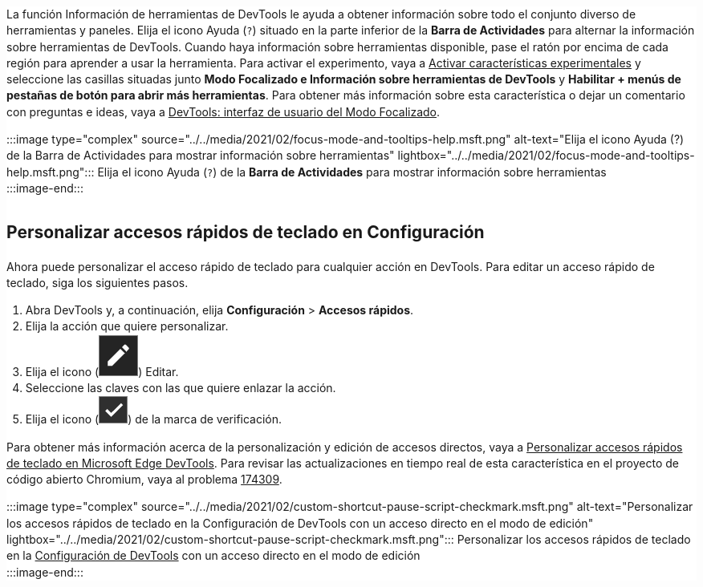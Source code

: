   
  

La función Información de herramientas de DevTools le ayuda a obtener información sobre todo el conjunto diverso de herramientas y paneles.  Elija el icono Ayuda \(`?`\) situado en la parte inferior de la **Barra de Actividades** para alternar la información sobre herramientas de DevTools.  Cuando haya información sobre herramientas disponible, pase el ratón por encima de cada región para aprender a usar la herramienta.  Para activar el experimento, vaya a [Activar características experimentales][DevtoolsExperimentalFeaturesIndexTurnOnExperimentalFeatures] y seleccione las casillas situadas junto **Modo Focalizado e Información sobre herramientas de DevTools** y **Habilitar + menús de pestañas de botón para abrir más herramientas**.  Para obtener más información sobre esta característica o dejar un comentario con preguntas e ideas, vaya a [DevTools: interfaz de usuario del Modo Focalizado][GithubMicrosoftedgeMsedgeexplainersBlobMainDevtoolsFocusmodeExplainer].  

:::image type="complex" source="../../media/2021/02/focus-mode-and-tooltips-help.msft.png" alt-text="Elija el icono Ayuda (?) de la Barra de Actividades para mostrar información sobre herramientas" lightbox="../../media/2021/02/focus-mode-and-tooltips-help.msft.png":::
   Elija el icono Ayuda \(`?`\) de la **Barra de Actividades** para mostrar información sobre herramientas  
:::image-end:::  

## <a name="customize-keyboard-shortcuts-in-settings"></a>Personalizar accesos rápidos de teclado en Configuración  

  
  
  

Ahora puede personalizar el acceso rápido de teclado para cualquier acción en DevTools.  Para editar un acceso rápido de teclado, siga los siguientes pasos.  

1.  Abra DevTools y, a continuación, elija **Configuración** > **Accesos rápidos**.  
1.  Elija la acción que quiere personalizar.  
1.  Elija el icono \(![Icono para editar el acceso rápido de teclado](../../media/2021/02/edit-keyboard-shortcut-icon.msft.png)\) Editar.  
1.  Seleccione las claves con las que quiere enlazar la acción.  
1.  Elija el icono \(![Icono de la marca de verificación del acceso rápido de teclado](../../media/2021/02/checkmark-keyboard-shortcut-icon.msft.png)\) de la marca de verificación.  
    
Para obtener más información acerca de la personalización y edición de accesos directos, vaya a [Personalizar accesos rápidos de teclado en Microsoft Edge DevTools][DevtoolsCustomizeShortcuts].  Para revisar las actualizaciones en tiempo real de esta característica en el proyecto de código abierto Chromium, vaya al problema [174309][CR174309].  

:::image type="complex" source="../../media/2021/02/custom-shortcut-pause-script-checkmark.msft.png" alt-text="Personalizar los accesos rápidos de teclado en la Configuración de DevTools con un acceso directo en el modo de edición" lightbox="../../media/2021/02/custom-shortcut-pause-script-checkmark.msft.png":::
   Personalizar los accesos rápidos de teclado en la [Configuración de DevTools][DevtoolsCustomizeIndexSettings] con un acceso directo en el modo de edición  
:::image-end:::  


[DevtoolsAccessibilityTab]: ../../../accessibility/accessibility-tab.md "Probar la accesibilidad con la pestaña Accesibilidad | Microsoft Docs"  
[DevtoolsCommandMenuIndex]: ../../../command-menu/index.md "Ejecutar comandos con el menú de comandos DevTools de Microsoft Edge | Microsoft Docs"  
[DevtoolsConsoleReferenceFilterByLogLevel]: ../../../console/reference.md#filter-by-log-level "Filtrar por nivel de registro: referencia de consola | Microsoft Docs"  
[DevtoolsConsoleReferenceFilterMessages]: ../../../console/reference.md#filter-messages "Filtrar mensajes: referencia de consola | Microsoft Docs"  
[DevtoolsConsoleReferenceOpenConsoleSidebar]: ../../../console/reference.md#open-the-console-sidebar "Abrir la barra lateral de la consola: referencia de consola | Microsoft Docs"  
[DevtoolsCustomizeIndexSettings]: ../../../customize/index.md#settings "Configuración: personalizar Microsoft Edge DevTools | Microsoft Docs"  
[DevtoolsCustomizeShortcuts]: ../../../customize/shortcuts.md "Personalización de accesos rápidos de teclado en las herramientas de desarrollo de Microsoft Edge | Microsoft Docs"  
[DevtoolsExperimentalFeaturesIndexEnablePlusButtonTabMenusToOpenMoreTools]: ../../../experimental-features/index.md#enable--button-tab-menus-to-open-more-tools "Habilitar + menús de las pestañas de los botones para abrir más herramientas: características experimentales | Microsoft Docs"  
[DevtoolsExperimentalFeaturesIndexTurnOnExperimentalFeatures]: ../../../experimental-features/index.md#turn-on-experimental-features "Activar características experimentales: características experimentales | Microsoft Docs"  
[DevtoolsNetworkReferenceAddRemoveColumns]: ../../../network/reference.md#add-or-remove-columns "Agregar o quitar columnas: referencia de análisis de red | Microsoft Docs"  
[DevtoolsNetworkReferenceDisplayInitiatorsDependencies]: ../../../network/reference.md#display-initiators-and-dependencies "Mostrar iniciadores y dependencias: referencia de análisis de red | Microsoft Docs"  
[ProgressiveWebAppsIndex]: ../../../../progressive-web-apps-chromium/index.md "Información general de aplicaciones web progresivas en Windows | Microsoft Docs"  
[MicrosoftEdgePreviewChannels]: https://www.microsoftedgeinsider.com/download "Canales de vista previa de Microsoft Edge"  
[VisualstudioCodeDocsEditorExtensionGalleryUpdateExtensionManually]: https://code.visualstudio.com/docs/editor/extension-gallery#_update-an-extension-manually "Actualizar una extensión manualmente: Extension Marketplace | Visual Studio Code"  
[VisualstudioMarketplaceMsEdgedevtoolsVscodeEdgeDevtools]: https://marketplace.visualstudio.com/items?itemName=ms-edgedevtools.vscode-edge-devtools "Herramientas de Microsoft Edge para Visual Studio Code | Visual Studio Marketplace"  
[ChromeDeveloperBlogImprovedPwaOfflineDetection]: https://developer.chrome.com/blog/improved-pwa-offline-detection "Mejora de la detección de la compatibilidad sin conexión de la aplicación web progresiva | Desarrolladores de Chrome"  
[ChromestatusFeature5354410980933632]: https://www.chromestatus.com/feature/5354410980933632 "Consulta multimedia de gama de colores | Estado de la plataforma Chrome"  
[CRIssuesList]: https://bugs.chromium.org/p/chromium/issues/list "Errores de Chromium"  
[CR174309]: https://crbug.com/174309 "Problema 174309: DevTools: permitir la personalización de accesos rápidos de teclado o enlaces de clave | Errores de Chromium"  
[CR887173]: https://crbug.com/887173 "Problema 887173: DevTools: Inspección completa del árbol de accesibilidad | Errores de Chromium"  
[CR965802]: https://crbug.com/965802 "Problema 965802: Implementar la detección de funcionalidad sin conexión del trabajador del servicio que precise | Errores de Chromium"  
[CR1073887]: https://crbug.com/1073887 "Problema 1073887: DevTools: @media (gama de colores: ...) emulación de espacio de color | Errores de Chromium"  
[CR1128885]: https://crbug.com/1128885 "Problema 1128885: Compatibilidad de DevTools para CORS-RFC1918 | Errores de Chromium"  
[CR1146450]: https://crbug.com/1146450 "Problema 1146450: [Android] Implementar las instalaciones de la hoja inferior | Errores de Chromium"  
[CR1158276]: https://crbug.com/1158276 "Problema 1158276: No se puede expandir o contratar el panel &quot;Solicitar cadena de iniciador&quot; mediante las teclas de dirección en la sección &quot;Red&quot; de DevTools | Errores de Chromium"  
[CR1158827]: https://crbug.com/1158827 "Problema 1158827: [Directiva de permisos] Implementar la compatibilidad de DevTools para la directiva de permisos | Errores de Chromium"  
[CR1160637]: https://crbug.com/1160637 "Problema 1160637: El foco en &quot;Solicitar cadena de iniciador&quot; se ve incompleto en la sección &quot;Red&quot; de la ventana &quot;Herramientas para desarrolladores&quot; | Errores de Chromium"  
[CR1161427]: https://crbug.com/1161427 "Problema 1161427: &#9730; compatibilidad con la depuración de atributos de cookies SameParty en DevTools | Errores de Chromium"  
[CR1166710]: https://crbug.com/1166710 "Problema 1166710: activar el experimento de herramientas flexbox de forma predeterminada | Errores de Chromium"  
[CR1169689]: https://crbug.com/1169689 "Problema 1169689: La hoja inferior de instalación de PWA no debe incluir categorías | Errores de Chromium"  
[CR1175699]: https://crbug.com/1175699 "Problema 1175699: Editor de Flexbox | Errores de Chromium"  
[CR1177685]: https://crbug.com/1177685 "Problema 1177685: Quitar la compatibilidad con un fn.displayName no estándar | Errores de Chromium"  
[CR1178530]: https://crbug.com/1178530 "Problema 1178530: la consola no evita las comillas dobles al imprimir cadenas | Errores de Chromium"  
[CsswgDraftsMediaqueries4ColorGamut]: https://drafts.csswg.org/mediaqueries-4#color-gamut "Calidad de visualización de color: la característica &quot;gama de colores&quot; | Borradores del editor de grupo de trabajo CSS"  
[GithubMicrosoftedgeMsedgeexplainersBlobMainDevtoolsFocusmodeExplainer]: https://github.com/MicrosoftEdge/MSEdgeExplainers/blob/main/DevTools/FocusMode/explainer.md "DevTools: Interfaz de usuario del modo de enfoque: MicrosoftEdge/MSEdgeExplainers | GitHub"  
[GithubMicrosoftVscodeEdgeDevtools]: https://github.com/microsoft/vscode-edge-devtools "microsoft/vscode-edge-devtools | GitHub"  
[GithubPrivacycgFirstPartySets]: https://github.com/privacycg/first-party-sets "Conjuntos de primera | GitHub"  
[GithubW3cWebappsecPermissionsPolicyBlobMainPermissionsPolicyExplainer]: https://github.com/w3c/webappsec-permissions-policy/blob/main/permissions-policy-explainer.md "Explicador de directivas de permisos | GitHub"  
[MdnJavascriptReferenceGlobalObjectsFunctionName]: https://developer.mozilla.org/docs/Web/JavaScript/Reference/Global_Objects/Function/name "Function.name | MDN"  
[CCA4IL]: https://creativecommons.org/licenses/by/4.0  
[CCby4Image]: https://i.creativecommons.org/l/by/4.0/88x31.png  
[GoogleSitePolicies]: https://developers.google.com/terms/site-policies  
[JecelynYeen]: https://developers.google.com/web/resources/contributors#jecelyn-yeen  